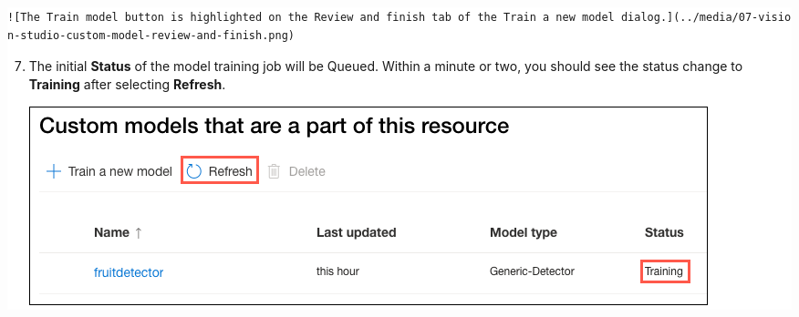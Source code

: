     ![The Train model button is highlighted on the Review and finish tab of the Train a new model dialog.](../media/07-vision-studio-custom-model-review-and-finish.png)

7. The initial **Status** of the model training job will be Queued. Within a minute or two, you should see the status change to **Training** after selecting **Refresh**.

    ![The fruitdetector custom model training status is highlighted.](../media/07-vision-studio-custom-model-training.png)
